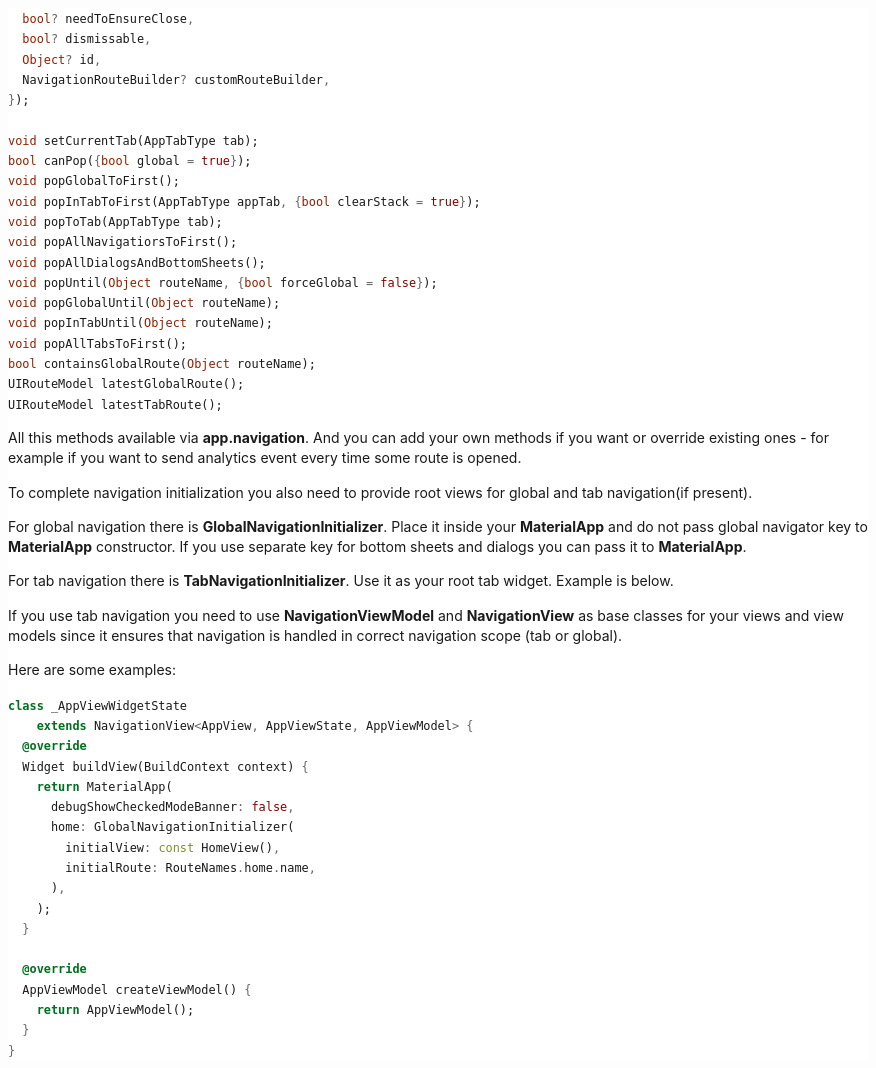```dart
  bool? needToEnsureClose,
  bool? dismissable,
  Object? id,
  NavigationRouteBuilder? customRouteBuilder,
});

void setCurrentTab(AppTabType tab);
bool canPop({bool global = true});
void popGlobalToFirst();
void popInTabToFirst(AppTabType appTab, {bool clearStack = true});
void popToTab(AppTabType tab);
void popAllNavigatiorsToFirst();
void popAllDialogsAndBottomSheets();
void popUntil(Object routeName, {bool forceGlobal = false});
void popGlobalUntil(Object routeName);
void popInTabUntil(Object routeName);
void popAllTabsToFirst();
bool containsGlobalRoute(Object routeName);
UIRouteModel latestGlobalRoute();
UIRouteModel latestTabRoute();
```

All this methods available via <b>app.navigation</b>. And you can add your own methods if you want or override existing ones - for example if you want to send analytics event every time some route is opened.

To complete navigation initialization you also need to provide root views for global and tab navigation(if present).

For global navigation there is <b>GlobalNavigationInitializer</b>.
Place it inside your <b>MaterialApp</b> and do not pass global navigator key to <b>MaterialApp</b> constructor. If you use separate key for bottom sheets and dialogs you can pass it to <b>MaterialApp</b>.

For tab navigation there is <b>TabNavigationInitializer</b>.
Use it as your root tab widget. Example is below.

If you use tab navigation you need to use <b>NavigationViewModel</b> and <b>NavigationView</b> as base classes for your views and view models
since it ensures that navigation is handled in correct navigation scope (tab or global).

Here are some examples:

```dart
class _AppViewWidgetState
    extends NavigationView<AppView, AppViewState, AppViewModel> {
  @override
  Widget buildView(BuildContext context) {
    return MaterialApp(
      debugShowCheckedModeBanner: false,
      home: GlobalNavigationInitializer(
        initialView: const HomeView(),
        initialRoute: RouteNames.home.name,
      ),
    );
  }

  @override
  AppViewModel createViewModel() {
    return AppViewModel();
  }
}
```
